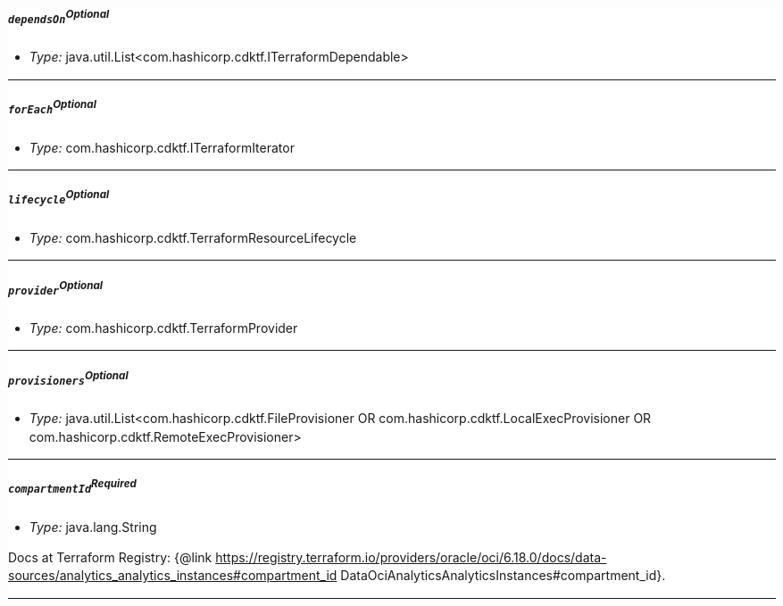 ##### `dependsOn`<sup>Optional</sup> <a name="dependsOn" id="rhizo-co-terraform-provider-oci.dataOciAnalyticsAnalyticsInstances.DataOciAnalyticsAnalyticsInstances.Initializer.parameter.dependsOn"></a>

- *Type:* java.util.List<com.hashicorp.cdktf.ITerraformDependable>

---

##### `forEach`<sup>Optional</sup> <a name="forEach" id="rhizo-co-terraform-provider-oci.dataOciAnalyticsAnalyticsInstances.DataOciAnalyticsAnalyticsInstances.Initializer.parameter.forEach"></a>

- *Type:* com.hashicorp.cdktf.ITerraformIterator

---

##### `lifecycle`<sup>Optional</sup> <a name="lifecycle" id="rhizo-co-terraform-provider-oci.dataOciAnalyticsAnalyticsInstances.DataOciAnalyticsAnalyticsInstances.Initializer.parameter.lifecycle"></a>

- *Type:* com.hashicorp.cdktf.TerraformResourceLifecycle

---

##### `provider`<sup>Optional</sup> <a name="provider" id="rhizo-co-terraform-provider-oci.dataOciAnalyticsAnalyticsInstances.DataOciAnalyticsAnalyticsInstances.Initializer.parameter.provider"></a>

- *Type:* com.hashicorp.cdktf.TerraformProvider

---

##### `provisioners`<sup>Optional</sup> <a name="provisioners" id="rhizo-co-terraform-provider-oci.dataOciAnalyticsAnalyticsInstances.DataOciAnalyticsAnalyticsInstances.Initializer.parameter.provisioners"></a>

- *Type:* java.util.List<com.hashicorp.cdktf.FileProvisioner OR com.hashicorp.cdktf.LocalExecProvisioner OR com.hashicorp.cdktf.RemoteExecProvisioner>

---

##### `compartmentId`<sup>Required</sup> <a name="compartmentId" id="rhizo-co-terraform-provider-oci.dataOciAnalyticsAnalyticsInstances.DataOciAnalyticsAnalyticsInstances.Initializer.parameter.compartmentId"></a>

- *Type:* java.lang.String

Docs at Terraform Registry: {@link https://registry.terraform.io/providers/oracle/oci/6.18.0/docs/data-sources/analytics_analytics_instances#compartment_id DataOciAnalyticsAnalyticsInstances#compartment_id}.

---